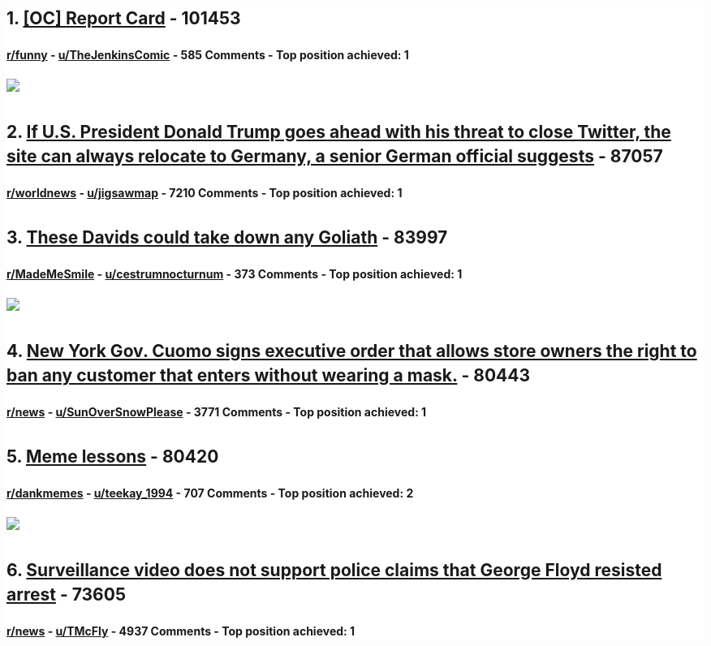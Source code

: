 ## 1. [[OC] Report Card](http://reddit.com/r/funny/comments/gsaslw/oc_report_card/) - 101453
#### [r/funny](http://reddit.com/r/funny) - [u/TheJenkinsComic](http://reddit.com/u/TheJenkinsComic) - 585 Comments - Top position achieved: 1

<a href="https://i.redd.it/opqlg8bblj151.png"><img src="https://b.thumbs.redditmedia.com/odDYHw-bHVzjh_cKjqIW1DPVo4CHu5uHhK5O8SKb3JU.jpg"></img></a>

## 2. [If U.S. President Donald Trump goes ahead with his threat to close Twitter, the site can always relocate to Germany, a senior German official suggests](http://reddit.com/r/worldnews/comments/gs7gqn/if_us_president_donald_trump_goes_ahead_with_his/) - 87057
#### [r/worldnews](http://reddit.com/r/worldnews) - [u/jigsawmap](http://reddit.com/u/jigsawmap) - 7210 Comments - Top position achieved: 1

## 3. [These Davids could take down any Goliath](http://reddit.com/r/MadeMeSmile/comments/gscy1o/these_davids_could_take_down_any_goliath/) - 83997
#### [r/MadeMeSmile](http://reddit.com/r/MadeMeSmile) - [u/cestrumnocturnum](http://reddit.com/u/cestrumnocturnum) - 373 Comments - Top position achieved: 1

<a href="https://i.redd.it/iim9itls4k151.jpg"><img src="https://a.thumbs.redditmedia.com/I-W_H2YJkQFRJoRwevspEBedrkjKrtKOHr8Rf2nCWO4.jpg"></img></a>

## 4. [New York Gov. Cuomo signs executive order that allows store owners the right to ban any customer that enters without wearing a mask.](http://reddit.com/r/news/comments/gs8z4y/new_york_gov_cuomo_signs_executive_order_that/) - 80443
#### [r/news](http://reddit.com/r/news) - [u/SunOverSnowPlease](http://reddit.com/u/SunOverSnowPlease) - 3771 Comments - Top position achieved: 1

## 5. [Meme lessons](http://reddit.com/r/dankmemes/comments/gsds0g/meme_lessons/) - 80420
#### [r/dankmemes](http://reddit.com/r/dankmemes) - [u/teekay_1994](http://reddit.com/u/teekay_1994) - 707 Comments - Top position achieved: 2

<a href="https://i.imgur.com/2iBBYiH.gifv"><img src="https://b.thumbs.redditmedia.com/9zSX9KxzkKEX9bdWC3Ps__kV4G-13m8BYtqNKoYbBbI.jpg"></img></a>

## 6. [Surveillance video does not support police claims that George Floyd resisted arrest](http://reddit.com/r/news/comments/gsdkgr/surveillance_video_does_not_support_police_claims/) - 73605
#### [r/news](http://reddit.com/r/news) - [u/TMcFly](http://reddit.com/u/TMcFly) - 4937 Comments - Top position achieved: 1
